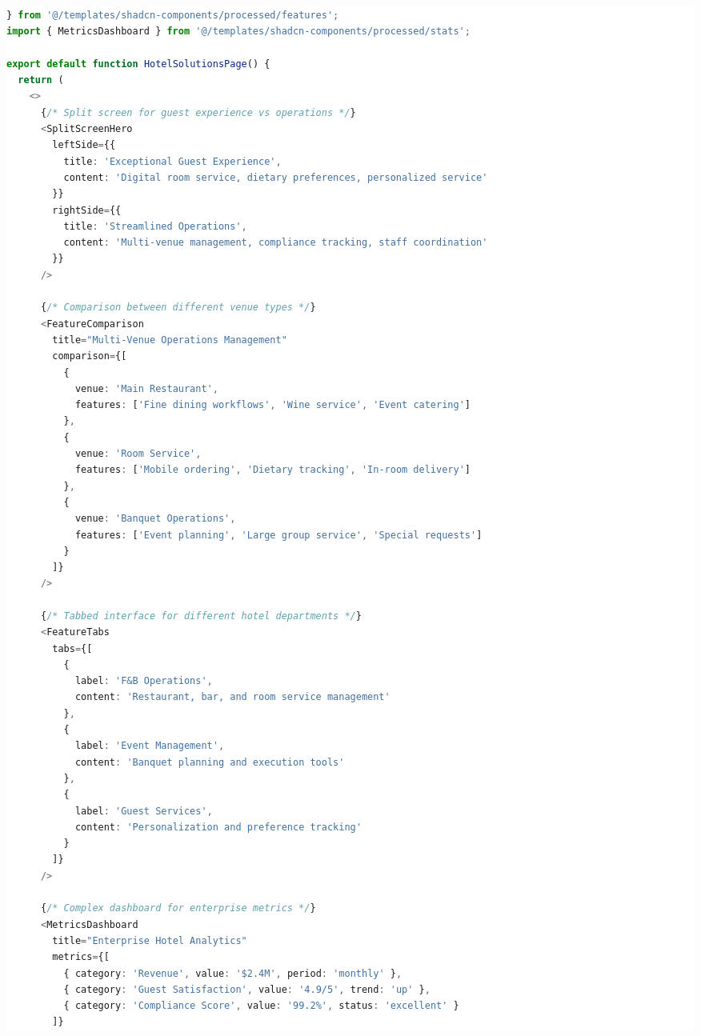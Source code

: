 ```typescript
} from '@/templates/shadcn-components/processed/features';
import { MetricsDashboard } from '@/templates/shadcn-components/processed/stats';

export default function HotelSolutionsPage() {
  return (
    <>
      {/* Split screen for guest experience vs operations */}
      <SplitScreenHero 
        leftSide={{
          title: 'Exceptional Guest Experience',
          content: 'Digital room service, dietary preferences, personalized service'
        }}
        rightSide={{
          title: 'Streamlined Operations',
          content: 'Multi-venue management, compliance tracking, staff coordination'
        }}
      />

      {/* Comparison between different venue types */}
      <FeatureComparison 
        title="Multi-Venue Operations Management"
        comparison={[
          {
            venue: 'Main Restaurant',
            features: ['Fine dining workflows', 'Wine service', 'Event catering']
          },
          {
            venue: 'Room Service',
            features: ['Mobile ordering', 'Dietary tracking', 'In-room delivery']
          },
          {
            venue: 'Banquet Operations', 
            features: ['Event planning', 'Large group service', 'Special requests']
          }
        ]}
      />

      {/* Tabbed interface for different hotel departments */}
      <FeatureTabs 
        tabs={[
          {
            label: 'F&B Operations',
            content: 'Restaurant, bar, and room service management'
          },
          {
            label: 'Event Management',
            content: 'Banquet planning and execution tools'
          },
          {
            label: 'Guest Services',
            content: 'Personalization and preference tracking'
          }
        ]}
      />

      {/* Complex dashboard for enterprise metrics */}
      <MetricsDashboard 
        title="Enterprise Hotel Analytics"
        metrics={[
          { category: 'Revenue', value: '$2.4M', period: 'monthly' },
          { category: 'Guest Satisfaction', value: '4.9/5', trend: 'up' },
          { category: 'Compliance Score', value: '99.2%', status: 'excellent' }
        ]}
```